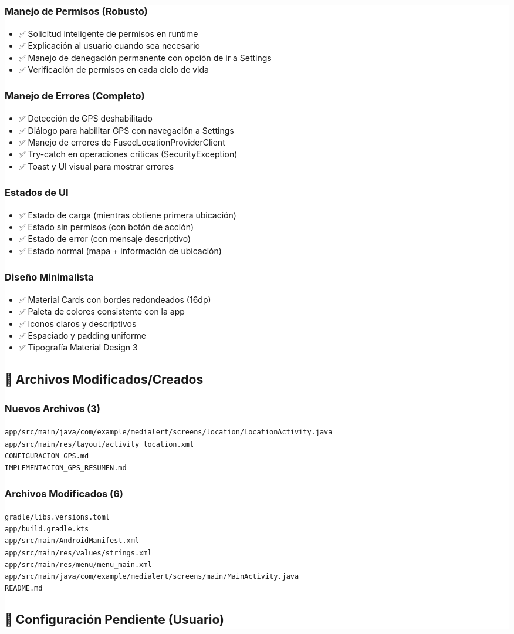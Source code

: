 ### Manejo de Permisos (Robusto)
- ✅ Solicitud inteligente de permisos en runtime
- ✅ Explicación al usuario cuando sea necesario
- ✅ Manejo de denegación permanente con opción de ir a Settings
- ✅ Verificación de permisos en cada ciclo de vida

### Manejo de Errores (Completo)
- ✅ Detección de GPS deshabilitado
- ✅ Diálogo para habilitar GPS con navegación a Settings
- ✅ Manejo de errores de FusedLocationProviderClient
- ✅ Try-catch en operaciones críticas (SecurityException)
- ✅ Toast y UI visual para mostrar errores

### Estados de UI
- ✅ Estado de carga (mientras obtiene primera ubicación)
- ✅ Estado sin permisos (con botón de acción)
- ✅ Estado de error (con mensaje descriptivo)
- ✅ Estado normal (mapa + información de ubicación)

### Diseño Minimalista
- ✅ Material Cards con bordes redondeados (16dp)
- ✅ Paleta de colores consistente con la app
- ✅ Iconos claros y descriptivos
- ✅ Espaciado y padding uniforme
- ✅ Tipografía Material Design 3

## 📁 Archivos Modificados/Creados

### Nuevos Archivos (3)
```
app/src/main/java/com/example/medialert/screens/location/LocationActivity.java
app/src/main/res/layout/activity_location.xml
CONFIGURACION_GPS.md
IMPLEMENTACION_GPS_RESUMEN.md
```

### Archivos Modificados (6)
```
gradle/libs.versions.toml
app/build.gradle.kts
app/src/main/AndroidManifest.xml
app/src/main/res/values/strings.xml
app/src/main/res/menu/menu_main.xml
app/src/main/java/com/example/medialert/screens/main/MainActivity.java
README.md
```

## 🔧 Configuración Pendiente (Usuario)
